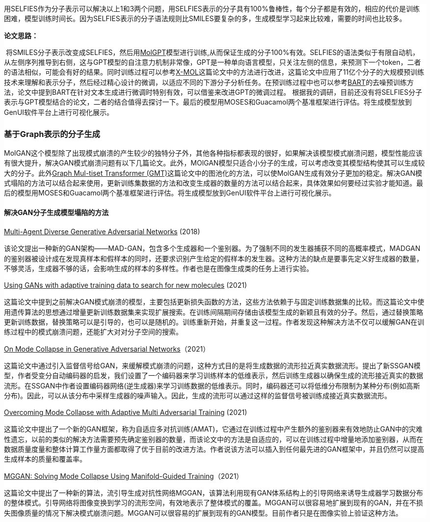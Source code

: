 用SELFIES作为分子表示可以解决以上1和3两个问题，用SELFIES表示的分子具有100%鲁棒性，每个分子都是有效的，相应的代价是训练困难，模型训练时间长。因为SELFIES表示的分子语法规则比SMILES要复杂的多，生成模型学习起来比较难，需要的时间也比较多。

**论文思路：**

​	将SMILES分子表示改变成SELFIES，然后用[MolGPT]( https://doi.org/10.1021/acs.jcim.1c00600)模型进行训练,从而保证生成的分子100%有效。SELFIES的语法类似于有限自动机，从左侧序列推导到右侧，这与GPT模型的自注意力机制非常像，GPT是一种单向语言模型，只关注左侧的信息，来预测下一个token，二者的语法相似，可能会有好的结果。同时训练过程可以参考[X-MOL](https://doi.org/10.1101/2020.12.23.424259)这篇论文中的方法进行改进，这篇论文中应用了11亿个分子的大规模预训练技术来理解和表示分子，然后经过精心设计的微调，以适应不同的下游分子分析任务。在预训练过程中也可以参考[BART](https://arxiv.org/abs/1910.13461)的去噪预训练方法，论文中提到BART在针对文本生成进行微调时特别有效，可以借鉴来改进GPT的微调过程。 根据我的调研，目前还没有将SELFIES分子表示与GPT模型结合的论文，二者的结合值得去探讨一下。最后的模型用MOSES和Guacamol两个基准框架进行评估。将生成模型放到GenUI软件平台上进行可视化展示。



### 基于Graph表示的分子生成

​	MolGAN这个模型除了出现模式崩溃的产生较少的独特分子外，其他各种指标都表现的很好，如果解决该模型模式崩溃问题，模型性能应该有很大提升，解决GAN模式崩溃问题有以下几篇论文。此外，MOlGAN模型只适合小分子的生成，可以考虑改变其模型结构使其可以生成较大的分子。此外[Graph Mul-tiset Transformer (GMT)](https://openreview.net/pdf?id=JHcqXGaqiGn)这篇论文中的图池化的方法，可以使MolGAN生成有效分子更加的稳定。解决GAN模式塌陷的方法可以结合起来使用，更新训练集数据的方法和改变生成器的数量的方法可以结合起来，具体效果如何要经过实验才能知道。最后的模型用MOSES和Guacamol两个基准框架进行评估。将生成模型放到GenUI软件平台上进行可视化展示。

#### 解决GAN分子生成模型塌陷的方法

[Multi-Agent Diverse Generative Adversarial Networks](https://openaccess.thecvf.com/content_cvpr_2018/papers/Ghosh_Multi-Agent_Diverse_Generative_CVPR_2018_paper.pdf) (2018)

该论文提出一种新的GAN架构——MAD-GAN，包含多个生成器和一个鉴别器。为了强制不同的发生器捕获不同的高概率模式，MADGAN的鉴别器被设计成在发现真样本和假样本的同时，还要求识别产生给定的假样本的发生器。这种方法的缺点是要事先定义好生成器的数量，不够灵活，生成器不够的话，会影响生成的样本的多样性。作者也是在图像生成类的任务上进行实验。

[Using GANs with adaptive training data to search for new molecules](https://doi.org/10.1186/s13321-021-00494-3) (2021)

这篇论文中提到之前解决GAN模式崩溃的模型，主要包括更新损失函数的方法，这些方法依赖于与固定训练数据集的比较。而这篇论文中使用遗传算法的思想通过增量更新训练数据集来实现扩展搜索。在训练间隔期间存储由该模型生成的新颖且有效的分子。然后，通过替换策略更新训练数据，替换策略可以是引导的，也可以是随机的。训练重新开始，并重复这一过程。作者发现这种解决方法不仅可以缓解GAN在训练过程中的模式崩溃问题，还能扩大对对分子空间的搜索。

[On Mode Collapse in Generative Adversarial Networks](https://doi.org/10.1007/978-3-030-86340-1_45)（2021）

这篇论文中通过引入监督信号给GAN，来缓解模式崩溃的问题，这种方式目的是将生成数据的流形拉近真实数据流形。提出了新SSGAN模型，作者受变分自动编码器的启发，我们设置了一个编码器来学习训练样本的低维表示，然后训练生成器以确保生成的流形接近真实的数据流形。在SSGAN中作者设置编码器网络(逆生成器)来学习训练数据的低维表示。同时，编码器还可以将低维分布限制为某种分布(例如高斯分布)。因此，可以从该分布中采样生成器的噪声输入。因此，生成的流形可以通过这样的监督信号被训练成接近真实数据流形。

[Overcoming Mode Collapse with Adaptive Multi Adversarial Training](https://arxiv.org/abs/2112.14406) (2021)

这篇论文中提出了一个新的GAN框架，称为自适应多对抗训练(AMAT)，它通过在训练过程中产生额外的鉴别器来有效地防止GAN中的灾难性遗忘，以前的类似的解决方法需要预先确定鉴别器的数量，而该论文中的方法是自适应的，可以在训练过程中增量地添加鉴别器，从而在数据质量度量和整体计算工作量方面都取得了优于目前的改进方法。作者说该方法可以插入到任何最先进的GAN框架中，并且仍然可以提高生成样本的质量和覆盖率。

[MGGAN: Solving Mode Collapse Using Manifold-Guided Training](https://openaccess.thecvf.com/content/ICCV2021W/MELEX/papers/Bang_MGGAN_Solving_Mode_Collapse_Using_Manifold-Guided_Training_ICCVW_2021_paper.pdf)（2021）

这篇论文中提出了一种新的算法，流引导生成对抗性网络MGGAN，该算法利用现有GAN体系结构上的引导网络来诱导生成器学习数据分布的整体模式。引导网络将图像变换到学习的流形空间，有效地表示了整体模式的覆盖。MGGAN可以很容易地扩展到现有的GAN，并在不损失图像质量的情况下解决模式崩溃问题。MGGAN可以很容易的扩展到现有的GAN模型。目前作者只是在图像实验上验证这种方法。

